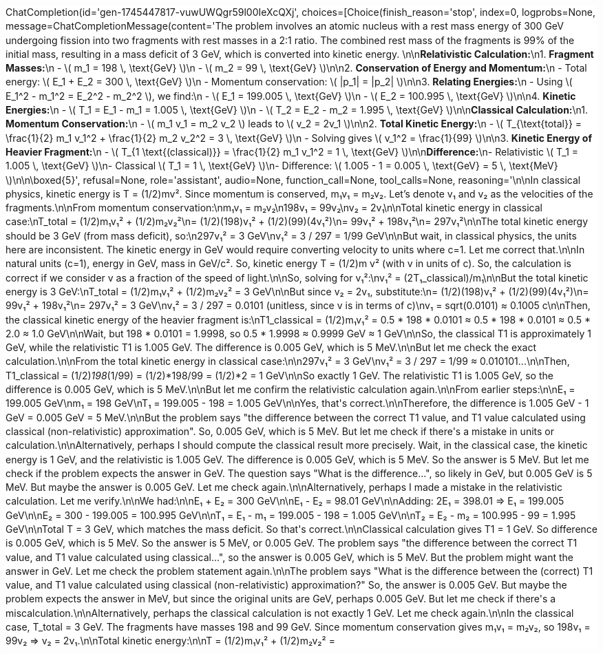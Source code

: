 ChatCompletion(id='gen-1745447817-vuwUWQgr59l00IeXcQXj',
choices=[Choice(finish_reason='stop', index=0, logprobs=None, message=ChatCompletionMessage(content='The problem involves an atomic nucleus with a rest mass energy of 300 GeV undergoing fission into two fragments with rest masses in a 2:1 ratio. The combined rest mass of the fragments is 99% of the initial mass, resulting in a mass deficit of 3 GeV, which is converted into kinetic energy. \n\n**Relativistic Calculation:**\n1. **Fragment Masses:**\n   - \\( m_1 = 198 \\, \\text{GeV} \\)\n   - \\( m_2 = 99 \\, \\text{GeV} \\)\n\n2. **Conservation of Energy and Momentum:**\n   - Total energy: \\( E_1 + E_2 = 300 \\, \\text{GeV} \\)\n   - Momentum conservation: \\( |p_1| = |p_2| \\)\n\n3. **Relating Energies:**\n   - Using \\( E_1^2 - m_1^2 = E_2^2 - m_2^2 \\), we find:\n     - \\( E_1 = 199.005 \\, \\text{GeV} \\)\n     - \\( E_2 = 100.995 \\, \\text{GeV} \\)\n\n4. **Kinetic Energies:**\n   - \\( T_1 = E_1 - m_1 = 1.005 \\, \\text{GeV} \\)\n   - \\( T_2 = E_2 - m_2 = 1.995 \\, \\text{GeV} \\)\n\n**Classical Calculation:**\n1. **Momentum Conservation:**\n   - \\( m_1 v_1 = m_2 v_2 \\) leads to \\( v_2 = 2v_1 \\)\n\n2. **Total Kinetic Energy:**\n   - \\( T_{\\text{total}} = \\frac{1}{2} m_1 v_1^2 + \\frac{1}{2} m_2 v_2^2 = 3 \\, \\text{GeV} \\)\n   - Solving gives \\( v_1^2 = \\frac{1}{99} \\)\n\n3. **Kinetic Energy of Heavier Fragment:**\n   - \\( T_{1 \\text{(classical)}} = \\frac{1}{2} m_1 v_1^2 = 1 \\, \\text{GeV} \\)\n\n**Difference:**\n- Relativistic \\( T_1 = 1.005 \\, \\text{GeV} \\)\n- Classical \\( T_1 = 1 \\, \\text{GeV} \\)\n- Difference: \\( 1.005 - 1 = 0.005 \\, \\text{GeV} = 5 \\, \\text{MeV} \\)\n\n\\boxed{5}', refusal=None, role='assistant', audio=None, function_call=None, tool_calls=None, reasoning='\n\nIn classical physics, kinetic energy is T = (1/2)mv². Since momentum is conserved, m₁v₁ = m₂v₂. Let’s denote v₁ and v₂ as the velocities of the fragments.\n\nFrom momentum conservation:\nm₁v₁ = m₂v₂\n198v₁ = 99v₂\nv₂ = 2v₁\n\nTotal kinetic energy in classical case:\nT_total = (1/2)m₁v₁² + (1/2)m₂v₂²\n= (1/2)(198)v₁² + (1/2)(99)(4v₁²)\n= 99v₁² + 198v₁²\n= 297v₁²\n\nThe total kinetic energy should be 3 GeV (from mass deficit), so:\n297v₁² = 3 GeV\nv₁² = 3 / 297 = 1/99 GeV\n\nBut wait, in classical physics, the units here are inconsistent. The kinetic energy in GeV would require converting velocity to units where c=1. Let me correct that.\n\nIn natural units (c=1), energy in GeV, mass in GeV/c². So, kinetic energy T = (1/2)m v² (with v in units of c). So, the calculation is correct if we consider v as a fraction of the speed of light.\n\nSo, solving for v₁²:\nv₁² = (2T₁_classical)/m₁\n\nBut the total kinetic energy is 3 GeV:\nT_total = (1/2)m₁v₁² + (1/2)m₂v₂² = 3 GeV\n\nBut since v₂ = 2v₁, substitute:\n= (1/2)(198)v₁² + (1/2)(99)(4v₁²)\n= 99v₁² + 198v₁²\n= 297v₁² = 3 GeV\nv₁² = 3 / 297 = 0.0101 (unitless, since v is in terms of c)\nv₁ = sqrt(0.0101) ≈ 0.1005 c\n\nThen, the classical kinetic energy of the heavier fragment is:\nT1_classical = (1/2)m₁v₁² = 0.5 * 198 * 0.0101 ≈ 0.5 * 198 * 0.0101 ≈ 0.5 * 2.0 ≈ 1.0 GeV\n\nWait, but 198 * 0.0101 = 1.9998, so 0.5 * 1.9998 ≈ 0.9999 GeV ≈ 1 GeV\n\nSo, the classical T1 is approximately 1 GeV, while the relativistic T1 is 1.005 GeV. The difference is 0.005 GeV, which is 5 MeV.\n\nBut let me check the exact calculation.\n\nFrom the total kinetic energy in classical case:\n\n297v₁² = 3 GeV\nv₁² = 3 / 297 = 1/99 ≈ 0.010101...\n\nThen, T1_classical = (1/2)*198*(1/99) = (1/2)*198/99 = (1/2)*2 = 1 GeV\n\nSo exactly 1 GeV. The relativistic T1 is 1.005 GeV, so the difference is 0.005 GeV, which is 5 MeV.\n\nBut let me confirm the relativistic calculation again.\n\nFrom earlier steps:\n\nE₁ = 199.005 GeV\nm₁ = 198 GeV\nT₁ = 199.005 - 198 = 1.005 GeV\n\nYes, that\'s correct.\n\nTherefore, the difference is 1.005 GeV - 1 GeV = 0.005 GeV = 5 MeV.\n\nBut the problem says "the difference between the correct T1 value, and T1 value calculated using classical (non-relativistic) approximation". So, 0.005 GeV, which is 5 MeV. But let me check if there\'s a mistake in units or calculation.\n\nAlternatively, perhaps I should compute the classical result more precisely. Wait, in the classical case, the kinetic energy is 1 GeV, and the relativistic is 1.005 GeV. The difference is 0.005 GeV, which is 5 MeV. So the answer is 5 MeV. But let me check if the problem expects the answer in GeV. The question says "What is the difference...", so likely in GeV, but 0.005 GeV is 5 MeV. But maybe the answer is 0.005 GeV. Let me check again.\n\nAlternatively, perhaps I made a mistake in the relativistic calculation. Let me verify.\n\nWe had:\n\nE₁ + E₂ = 300 GeV\n\nE₁ - E₂ = 98.01 GeV\n\nAdding: 2E₁ = 398.01 => E₁ = 199.005 GeV\n\nE₂ = 300 - 199.005 = 100.995 GeV\n\nT₁ = E₁ - m₁ = 199.005 - 198 = 1.005 GeV\n\nT₂ = E₂ - m₂ = 100.995 - 99 = 1.995 GeV\n\nTotal T = 3 GeV, which matches the mass deficit. So that\'s correct.\n\nClassical calculation gives T1 = 1 GeV. So difference is 0.005 GeV, which is 5 MeV. So the answer is 5 MeV, or 0.005 GeV. The problem says "the difference between the correct T1 value, and T1 value calculated using classical...", so the answer is 0.005 GeV, which is 5 MeV. But the problem might want the answer in GeV. Let me check the problem statement again.\n\nThe problem says "What is the difference between the (correct) T1 value, and T1 value calculated using classical (non-relativistic) approximation?" So, the answer is 0.005 GeV. But maybe the problem expects the answer in MeV, but since the original units are GeV, perhaps 0.005 GeV. But let me check if there\'s a miscalculation.\n\nAlternatively, perhaps the classical calculation is not exactly 1 GeV. Let me check again.\n\nIn the classical case, T_total = 3 GeV. The fragments have masses 198 and 99 GeV. Since momentum conservation gives m₁v₁ = m₂v₂, so 198v₁ = 99v₂ => v₂ = 2v₁.\n\nTotal kinetic energy:\n\nT = (1/2)m₁v₁² + (1/2)m₂v₂² =